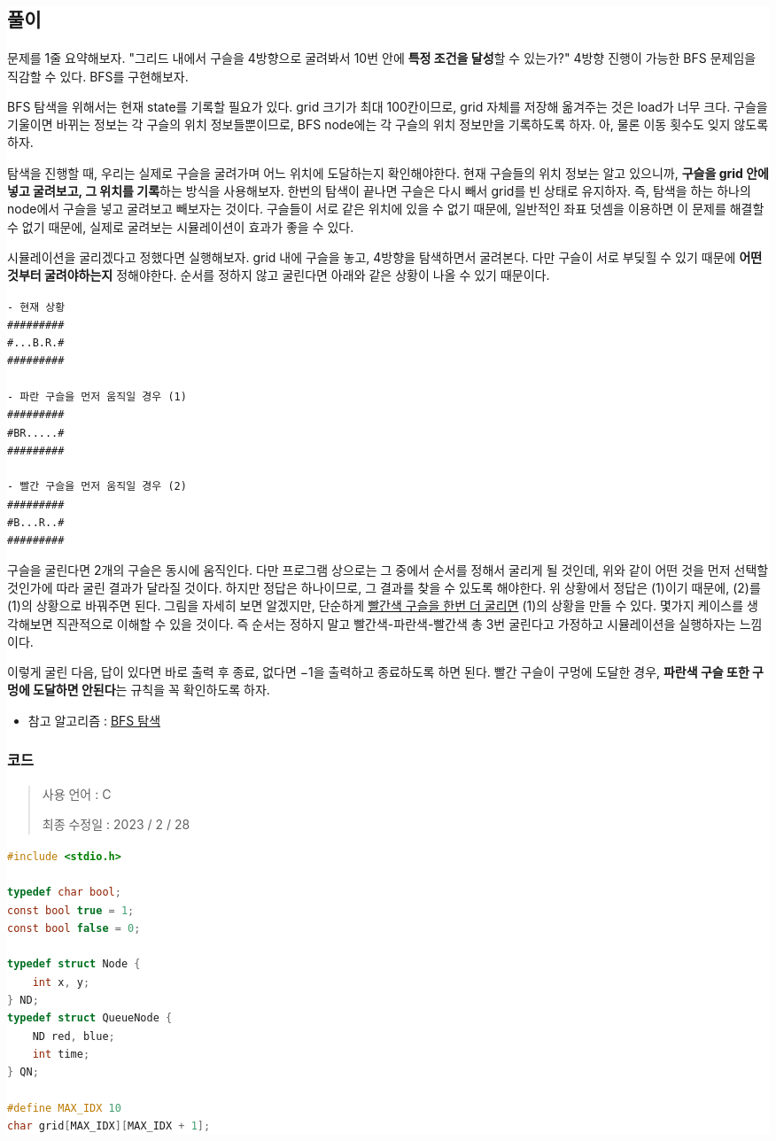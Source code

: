 


## 풀이

문제를 1줄 요약해보자. "그리드 내에서 구슬을 4방향으로 굴려봐서 10번 안에 **특정 조건을 달성**할 수 있는가?" 4방향 진행이 가능한 BFS 문제임을 직감할 수 있다. BFS를 구현해보자.

BFS 탐색을 위해서는 현재 state를 기록할 필요가 있다. grid 크기가 최대 100칸이므로, grid 자체를 저장해 옮겨주는 것은 load가 너무 크다. 구슬을 기울이면 바뀌는 정보는 각 구슬의 위치 정보들뿐이므로, BFS node에는 각 구슬의 위치 정보만을 기록하도록 하자. 아, 물론 이동 횟수도 잊지 않도록 하자.

탐색을 진행할 때, 우리는 실제로 구슬을 굴려가며 어느 위치에 도달하는지 확인해야한다. 현재 구슬들의 위치 정보는 알고 있으니까, **구슬을 grid 안에 넣고 굴려보고, 그 위치를 기록**하는 방식을 사용해보자. 한번의 탐색이 끝나면 구슬은 다시 빼서 grid를 빈 상태로 유지하자. 즉, 탐색을 하는 하나의 node에서 구슬을 넣고 굴려보고 빼보자는 것이다. 구슬들이 서로 같은 위치에 있을 수 없기 때문에, 일반적인 좌표 덧셈을 이용하면 이 문제를 해결할 수 없기 때문에, 실제로 굴려보는 시뮬레이션이 효과가 좋을 수 있다.

시뮬레이션을 굴리겠다고 정했다면 실행해보자. grid 내에 구슬을 놓고, 4방향을 탐색하면서 굴려본다. 다만 구슬이 서로 부딪힐 수 있기 때문에 **어떤 것부터 굴려야하는지** 정해야한다. 순서를 정하지 않고 굴린다면 아래와 같은 상황이 나올 수 있기 때문이다.

```
- 현재 상황
#########
#...B.R.#
#########

- 파란 구슬을 먼저 움직일 경우 (1)
#########
#BR.....#
#########

- 빨간 구슬을 먼저 움직일 경우 (2)
#########
#B...R..#
#########
```

구슬을 굴린다면 2개의 구슬은 동시에 움직인다. 다만 프로그램 상으로는 그 중에서 순서를 정해서 굴리게 될 것인데, 위와 같이 어떤 것을 먼저 선택할 것인가에 따라 굴린 결과가 달라질 것이다. 하지만 정답은 하나이므로, 그 결과를 찾을 수 있도록 해야한다. 위 상황에서 정답은 (1)이기 때문에, (2)를 (1)의 상황으로 바꿔주면 된다. 그림을 자세히 보면 알겠지만, 단순하게 <u>빨간색 구슬을 한번 더 굴리면</u> (1)의 상황을 만들 수 있다. 몇가지 케이스를 생각해보면 직관적으로 이해할 수 있을 것이다. 즉 순서는 정하지 말고 빨간색-파란색-빨간색 총 3번 굴린다고 가정하고 시뮬레이션을 실행하자는 느낌이다.

이렇게 굴린 다음, 답이 있다면 바로 출력 후 종료, 없다면 $-1$을 출력하고 종료하도록 하면 된다. 빨간 구슬이 구멍에 도달한 경우, **파란색 구슬 또한 구멍에 도달하면 안된다**는 규칙을 꼭 확인하도록 하자.

- 참고 알고리즘 : [BFS 탐색](https://en.wikipedia.org/wiki/Breadth-first_search)

  

### 코드

> 사용 언어 : C  
>
> 최종 수정일 : 2023 / 2 / 28

```c
#include <stdio.h>

typedef char bool;
const bool true = 1;
const bool false = 0;

typedef struct Node {
    int x, y;
} ND;
typedef struct QueueNode {
    ND red, blue;
    int time;
} QN;

#define MAX_IDX 10
char grid[MAX_IDX][MAX_IDX + 1];
```